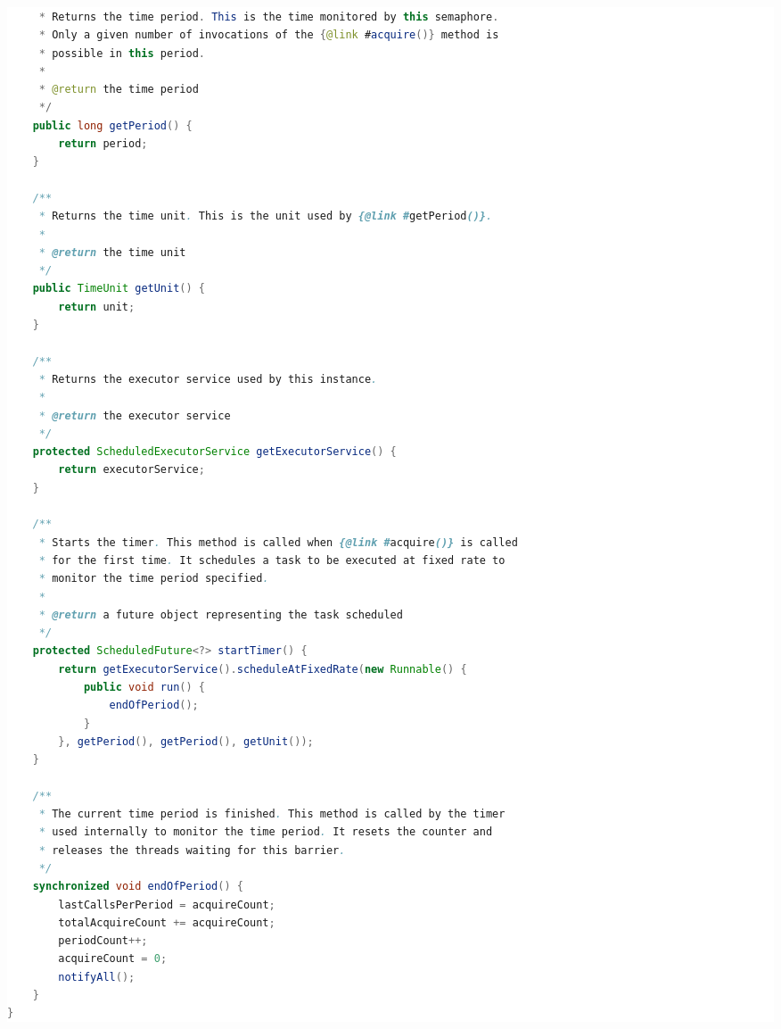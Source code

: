 ```java
     * Returns the time period. This is the time monitored by this semaphore.
     * Only a given number of invocations of the {@link #acquire()} method is
     * possible in this period.
     *
     * @return the time period
     */
    public long getPeriod() {
        return period;
    }

    /**
     * Returns the time unit. This is the unit used by {@link #getPeriod()}.
     *
     * @return the time unit
     */
    public TimeUnit getUnit() {
        return unit;
    }

    /**
     * Returns the executor service used by this instance.
     *
     * @return the executor service
     */
    protected ScheduledExecutorService getExecutorService() {
        return executorService;
    }

    /**
     * Starts the timer. This method is called when {@link #acquire()} is called
     * for the first time. It schedules a task to be executed at fixed rate to
     * monitor the time period specified.
     *
     * @return a future object representing the task scheduled
     */
    protected ScheduledFuture<?> startTimer() {
        return getExecutorService().scheduleAtFixedRate(new Runnable() {
            public void run() {
                endOfPeriod();
            }
        }, getPeriod(), getPeriod(), getUnit());
    }

    /**
     * The current time period is finished. This method is called by the timer
     * used internally to monitor the time period. It resets the counter and
     * releases the threads waiting for this barrier.
     */
    synchronized void endOfPeriod() {
        lastCallsPerPeriod = acquireCount;
        totalAcquireCount += acquireCount;
        periodCount++;
        acquireCount = 0;
        notifyAll();
    }
}
```
